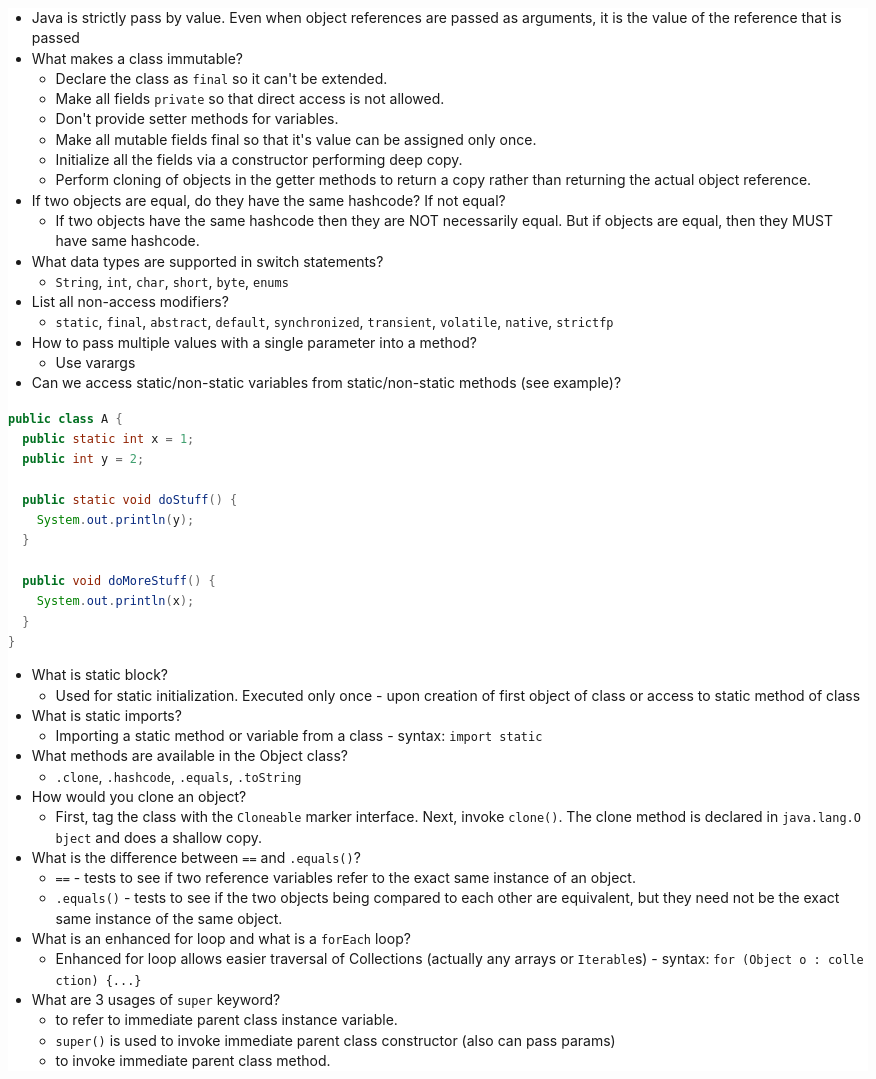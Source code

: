   * Java is strictly pass by value. Even when object references are passed as arguments, it is the value of the reference that is passed
* What makes a class immutable?
  * Declare the class as `final` so it can't be extended.
  * Make all fields `private` so that direct access is not allowed.
  * Don't provide setter methods for variables.
  * Make all mutable fields final so that it's value can be assigned only once.
  * Initialize all the fields via a constructor performing deep copy.
  * Perform cloning of objects in the getter methods to return a copy rather than returning the actual object reference.
* If two objects are equal, do they have the same hashcode? If not equal?
  * If two objects have the same hashcode then they are NOT necessarily equal. But if objects are equal, then they MUST have same hashcode.
* What data types are supported in switch statements?
  * `String`, `int`, `char`, `short`, `byte`, `enums`
* List all non-access modifiers?
  * `static`, `final`, `abstract`, `default`, `synchronized`, `transient`, `volatile`, `native`, `strictfp`
* How to pass multiple values with a single parameter into a method?
  * Use varargs
* Can we access static/non-static variables from static/non-static methods (see example)?
```java
public class A {
  public static int x = 1;
  public int y = 2;

  public static void doStuff() {
    System.out.println(y);
  }

  public void doMoreStuff() {
    System.out.println(x);
  }
}
```
* What is static block?
  * Used for static initialization. Executed only once - upon creation of first object of class or access to static method of class
* What is static imports?
  * Importing a static method or variable from a class - syntax: `import static`
* What methods are available in the Object class?
  * `.clone`, `.hashcode`, `.equals`, `.toString`
* How would you clone an object?
  * First, tag the class with the `Cloneable` marker interface. Next, invoke `clone()`. The clone method is declared in `java.lang.Object` and does a shallow copy.
* What is the difference between `==` and `.equals()`?
  * `==` -  tests to see if two reference variables refer to the exact same instance of an object.
  * `.equals()` - tests to see if the two objects being compared to each other are equivalent, but they need not be the exact same instance of the same object.
* What is an enhanced for loop and what is a `forEach` loop?
  * Enhanced for loop allows easier traversal of Collections (actually any arrays or `Iterable`s) - syntax: `for (Object o : collection) {...}`
* What are 3 usages of `super` keyword?
  * to refer to immediate parent class instance variable.
  * `super()` is used to invoke immediate parent class constructor (also can pass params)
  * to invoke immediate parent class method.
  